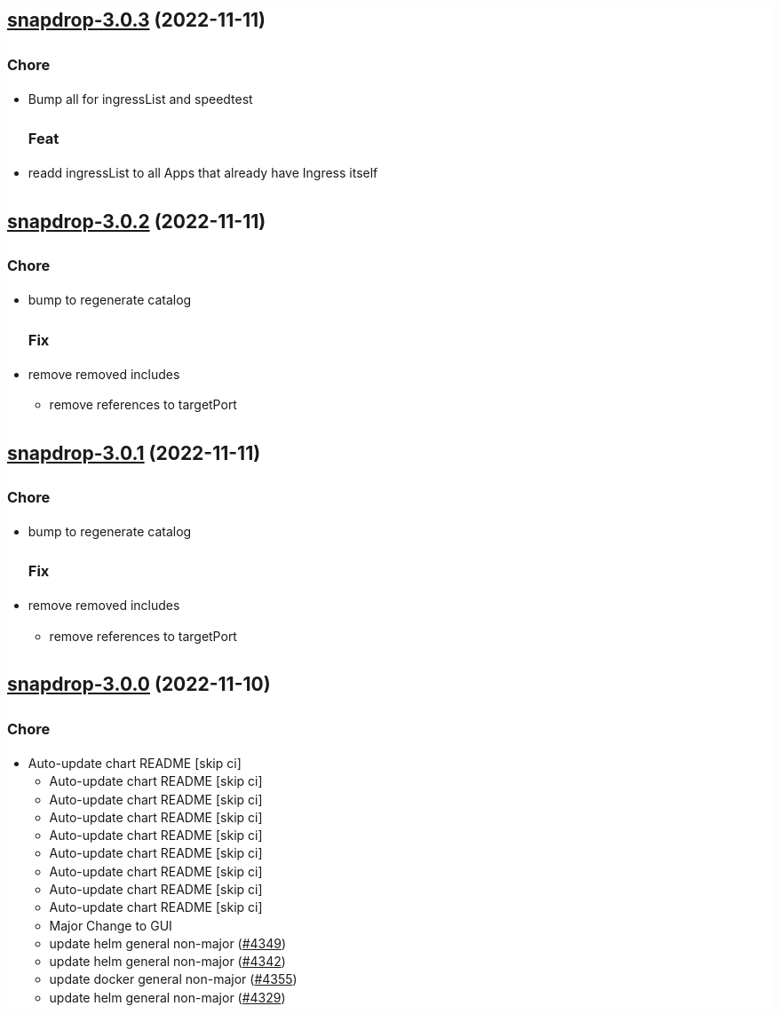 

## [snapdrop-3.0.3](https://github.com/truecharts/charts/compare/snapdrop-3.0.2...snapdrop-3.0.3) (2022-11-11)

### Chore

- Bump all for ingressList and speedtest
  
  ### Feat

- readd ingressList to all Apps that already have Ingress itself
  
  


## [snapdrop-3.0.2](https://github.com/truecharts/charts/compare/snapdrop-3.0.0...snapdrop-3.0.2) (2022-11-11)

### Chore

- bump to regenerate catalog
  
  ### Fix

- remove removed includes
  - remove references to targetPort
  
  


## [snapdrop-3.0.1](https://github.com/truecharts/charts/compare/snapdrop-3.0.0...snapdrop-3.0.1) (2022-11-11)

### Chore

- bump to regenerate catalog
  
  ### Fix

- remove removed includes
  - remove references to targetPort
  
  


## [snapdrop-3.0.0](https://github.com/truecharts/charts/compare/snapdrop-2.0.62...snapdrop-3.0.0) (2022-11-10)

### Chore

- Auto-update chart README [skip ci]
  - Auto-update chart README [skip ci]
  - Auto-update chart README [skip ci]
  - Auto-update chart README [skip ci]
  - Auto-update chart README [skip ci]
  - Auto-update chart README [skip ci]
  - Auto-update chart README [skip ci]
  - Auto-update chart README [skip ci]
  - Auto-update chart README [skip ci]
  - Major Change to GUI
  - update helm general non-major ([#4349](https://github.com/truecharts/charts/issues/4349))
  - update helm general non-major ([#4342](https://github.com/truecharts/charts/issues/4342))
  - update docker general non-major ([#4355](https://github.com/truecharts/charts/issues/4355))
  - update helm general non-major ([#4329](https://github.com/truecharts/charts/issues/4329))
  
